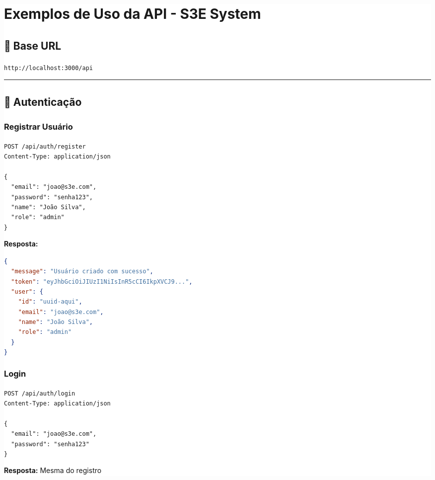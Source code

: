 # Exemplos de Uso da API - S3E System

## 🔗 Base URL
```
http://localhost:3000/api
```

---

## 🔐 Autenticação

### Registrar Usuário
```http
POST /api/auth/register
Content-Type: application/json

{
  "email": "joao@s3e.com",
  "password": "senha123",
  "name": "João Silva",
  "role": "admin"
}
```

**Resposta:**
```json
{
  "message": "Usuário criado com sucesso",
  "token": "eyJhbGciOiJIUzI1NiIsInR5cCI6IkpXVCJ9...",
  "user": {
    "id": "uuid-aqui",
    "email": "joao@s3e.com",
    "name": "João Silva",
    "role": "admin"
  }
}
```

### Login
```http
POST /api/auth/login
Content-Type: application/json

{
  "email": "joao@s3e.com",
  "password": "senha123"
}
```

**Resposta:** Mesma do registro
